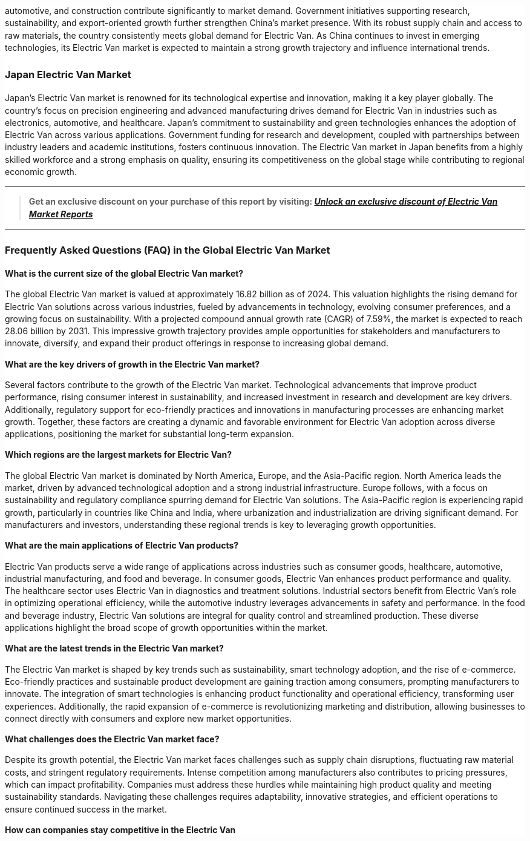 automotive, and construction contribute significantly to market demand. Government initiatives supporting research, sustainability, and export-oriented growth further strengthen China&rsquo;s market presence. With its robust supply chain and access to raw materials, the country consistently meets global demand for Electric Van. As China continues to invest in emerging technologies, its Electric Van market is expected to maintain a strong growth trajectory and influence international trends.</p><h3>Japan Electric Van Market</h3><p>Japan&rsquo;s Electric Van market is renowned for its technological expertise and innovation, making it a key player globally. The country&rsquo;s focus on precision engineering and advanced manufacturing drives demand for Electric Van in industries such as electronics, automotive, and healthcare. Japan&rsquo;s commitment to sustainability and green technologies enhances the adoption of Electric Van across various applications. Government funding for research and development, coupled with partnerships between industry leaders and academic institutions, fosters continuous innovation. The Electric Van market in Japan benefits from a highly skilled workforce and a strong emphasis on quality, ensuring its competitiveness on the global stage while contributing to regional economic growth.</p><hr /><blockquote><p><strong>Get an exclusive discount on your purchase of this report by visiting: <em><a href="://marketresearchpulse.com/ask-for-discount/128203?utm_source=Github&amp;utm_medium=021">Unlock an exclusive discount of Electric Van Market Reports</a></em>&nbsp;</strong></p></blockquote><hr /><h3>Frequently Asked Questions (FAQ) in the Global Electric Van Market</h3><p><strong>What is the current size of the global Electric Van market?</strong></p><p>The global Electric Van market is valued at approximately 16.82 billion as of 2024. This valuation highlights the rising demand for Electric Van solutions across various industries, fueled by advancements in technology, evolving consumer preferences, and a growing focus on sustainability. With a projected compound annual growth rate (CAGR) of 7.59%, the market is expected to reach 28.06 billion by 2031. This impressive growth trajectory provides ample opportunities for stakeholders and manufacturers to innovate, diversify, and expand their product offerings in response to increasing global demand.</p><p><strong>What are the key drivers of growth in the Electric Van market?</strong></p><p>Several factors contribute to the growth of the Electric Van market. Technological advancements that improve product performance, rising consumer interest in sustainability, and increased investment in research and development are key drivers. Additionally, regulatory support for eco-friendly practices and innovations in manufacturing processes are enhancing market growth. Together, these factors are creating a dynamic and favorable environment for Electric Van adoption across diverse applications, positioning the market for substantial long-term expansion.</p><p><strong>Which regions are the largest markets for Electric Van?</strong></p><p>The global Electric Van market is dominated by North America, Europe, and the Asia-Pacific region. North America leads the market, driven by advanced technological adoption and a strong industrial infrastructure. Europe follows, with a focus on sustainability and regulatory compliance spurring demand for Electric Van solutions. The Asia-Pacific region is experiencing rapid growth, particularly in countries like China and India, where urbanization and industrialization are driving significant demand. For manufacturers and investors, understanding these regional trends is key to leveraging growth opportunities.</p><p><strong>What are the main applications of Electric Van products?</strong></p><p>Electric Van products serve a wide range of applications across industries such as consumer goods, healthcare, automotive, industrial manufacturing, and food and beverage. In consumer goods, Electric Van enhances product performance and quality. The healthcare sector uses Electric Van in diagnostics and treatment solutions. Industrial sectors benefit from Electric Van&rsquo;s role in optimizing operational efficiency, while the automotive industry leverages advancements in safety and performance. In the food and beverage industry, Electric Van solutions are integral for quality control and streamlined production. These diverse applications highlight the broad scope of growth opportunities within the market.</p><p><strong>What are the latest trends in the Electric Van market?</strong></p><p>The Electric Van market is shaped by key trends such as sustainability, smart technology adoption, and the rise of e-commerce. Eco-friendly practices and sustainable product development are gaining traction among consumers, prompting manufacturers to innovate. The integration of smart technologies is enhancing product functionality and operational efficiency, transforming user experiences. Additionally, the rapid expansion of e-commerce is revolutionizing marketing and distribution, allowing businesses to connect directly with consumers and explore new market opportunities.</p><p><strong>What challenges does the Electric Van market face?</strong></p><p>Despite its growth potential, the Electric Van market faces challenges such as supply chain disruptions, fluctuating raw material costs, and stringent regulatory requirements. Intense competition among manufacturers also contributes to pricing pressures, which can impact profitability. Companies must address these hurdles while maintaining high product quality and meeting sustainability standards. Navigating these challenges requires adaptability, innovative strategies, and efficient operations to ensure continued success in the market.</p><p><strong>How can companies stay competitive in the Electric Van